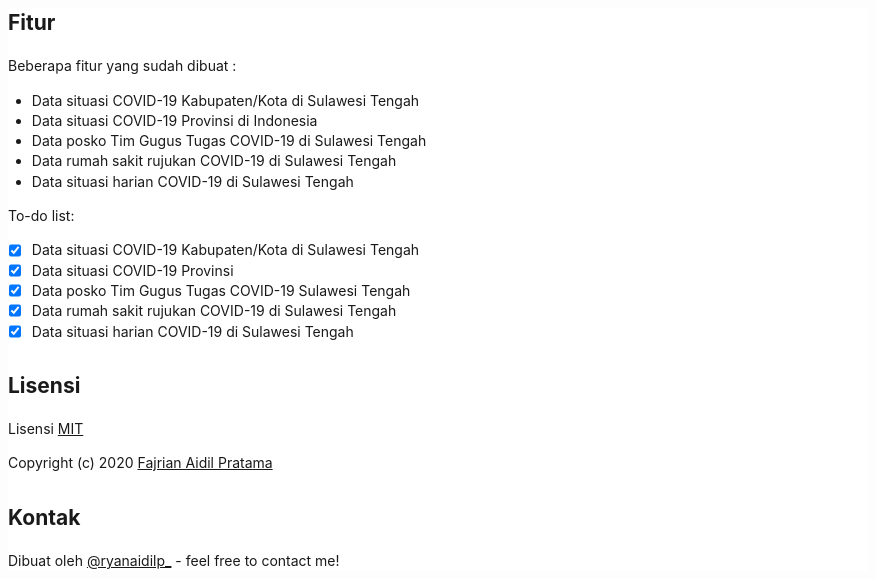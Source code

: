 ## Fitur

Beberapa fitur yang sudah dibuat :

* Data situasi COVID-19 Kabupaten/Kota di Sulawesi Tengah
* Data situasi COVID-19 Provinsi di Indonesia
* Data posko Tim Gugus Tugas COVID-19 di Sulawesi Tengah
* Data rumah sakit rujukan COVID-19 di Sulawesi Tengah
* Data situasi harian COVID-19 di Sulawesi Tengah

To-do list:

* [X] Data situasi COVID-19 Kabupaten/Kota di Sulawesi Tengah
* [X] Data situasi COVID-19 Provinsi
* [X] Data posko Tim Gugus Tugas COVID-19 Sulawesi Tengah
* [X] Data rumah sakit rujukan COVID-19 di Sulawesi Tengah
* [X] Data situasi harian COVID-19 di Sulawesi Tengah

## Lisensi

Lisensi [MIT](https://github.com/RyanAidilPratama/PICO_SULTENG_API/blob/master/LICENSE)

Copyright (c) 2020 [Fajrian Aidil Pratama](https://www.linkedin.com/in/ryanaidilp/)

## Kontak

Dibuat oleh [@ryanaidilp_](https://twitter.com/ryanaidilp_) - feel free to contact me!
